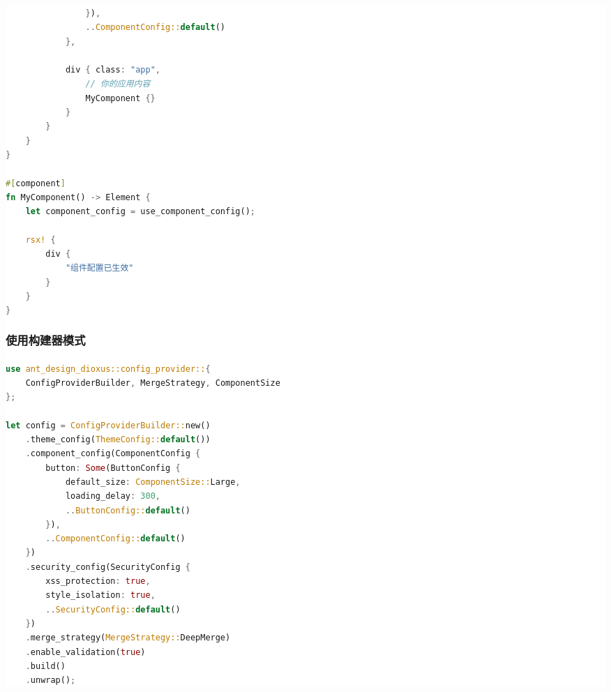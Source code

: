 ```rust
                }),
                ..ComponentConfig::default()
            },
            
            div { class: "app",
                // 你的应用内容
                MyComponent {}
            }
        }
    }
}

#[component]
fn MyComponent() -> Element {
    let component_config = use_component_config();
    
    rsx! {
        div {
            "组件配置已生效"
        }
    }
}
```

### 使用构建器模式

```rust
use ant_design_dioxus::config_provider::{
    ConfigProviderBuilder, MergeStrategy, ComponentSize
};

let config = ConfigProviderBuilder::new()
    .theme_config(ThemeConfig::default())
    .component_config(ComponentConfig {
        button: Some(ButtonConfig {
            default_size: ComponentSize::Large,
            loading_delay: 300,
            ..ButtonConfig::default()
        }),
        ..ComponentConfig::default()
    })
    .security_config(SecurityConfig {
        xss_protection: true,
        style_isolation: true,
        ..SecurityConfig::default()
    })
    .merge_strategy(MergeStrategy::DeepMerge)
    .enable_validation(true)
    .build()
    .unwrap();
```
